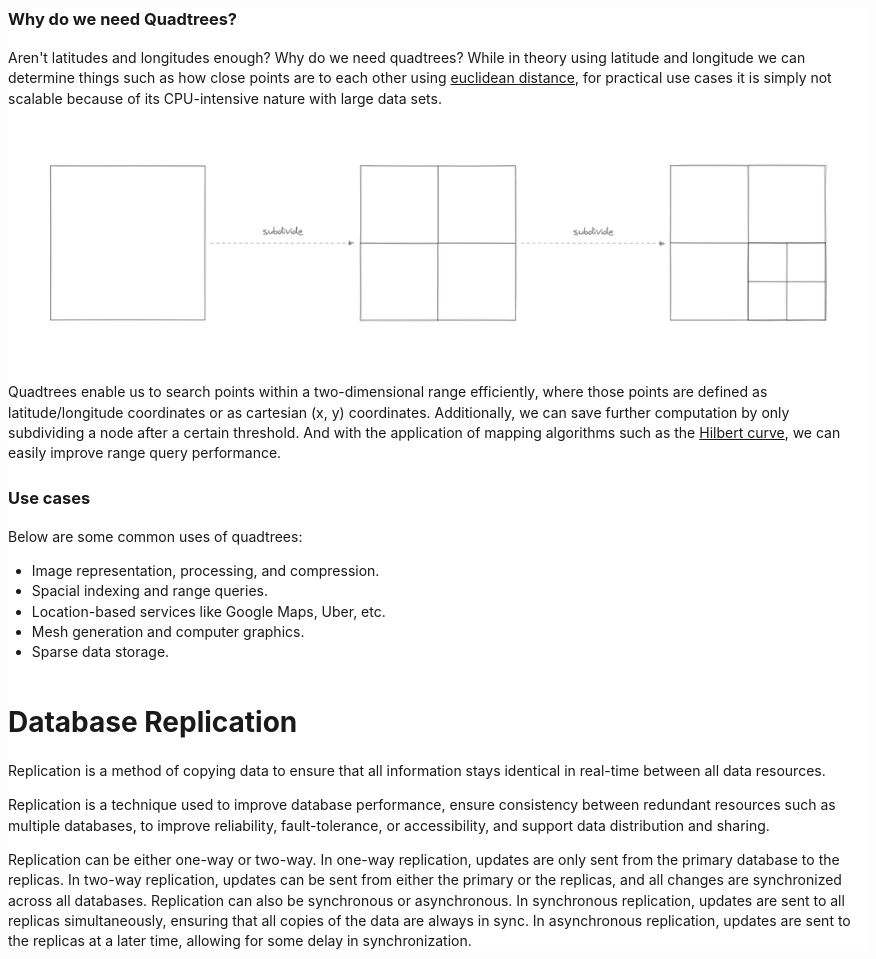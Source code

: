 ### Why do we need Quadtrees?

Aren't latitudes and longitudes enough? Why do we need quadtrees? While in theory using latitude and longitude we can determine things such as how close points are to each other using [euclidean distance](https://en.wikipedia.org/wiki/Euclidean_distance), for practical use cases it is simply not scalable because of its CPU-intensive nature with large data sets.

  ![quadtree-subdivision.png](../../diagrams/quadtree-subdivision.png)

Quadtrees enable us to search points within a two-dimensional range efficiently, where those points are defined as latitude/longitude coordinates or as cartesian (x, y) coordinates. Additionally, we can save further computation by only subdividing a node after a certain threshold. And with the application of mapping algorithms such as the [Hilbert curve](https://en.wikipedia.org/wiki/Hilbert_curve), we can easily improve range query performance.

### Use cases

Below are some common uses of quadtrees:

- Image representation, processing, and compression.
- Spacial indexing and range queries.
- Location-based services like Google Maps, Uber, etc.
- Mesh generation and computer graphics.
- Sparse data storage.








# Database Replication

Replication is a method of copying data to ensure that all information stays identical in real-time between all data resources.

Replication is a technique used to improve database performance, ensure consistency between redundant resources such as multiple databases, to improve reliability, fault-tolerance, or accessibility, and support data distribution and sharing.

Replication can be either one-way or two-way. In one-way replication, updates are only sent from the primary database to the replicas. In two-way replication, updates can be sent from either the primary or the replicas, and all changes are synchronized across all databases. Replication can also be synchronous or asynchronous. In synchronous replication, updates are sent to all replicas simultaneously, ensuring that all copies of the data are always in sync. In asynchronous replication, updates are sent to the replicas at a later time, allowing for some delay in synchronization.
